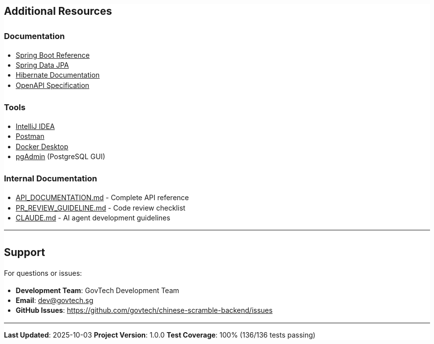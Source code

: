 
## Additional Resources

### Documentation

- [Spring Boot Reference](https://docs.spring.io/spring-boot/docs/current/reference/html/)
- [Spring Data JPA](https://docs.spring.io/spring-data/jpa/docs/current/reference/html/)
- [Hibernate Documentation](https://hibernate.org/orm/documentation/)
- [OpenAPI Specification](https://swagger.io/specification/)

### Tools

- [IntelliJ IDEA](https://www.jetbrains.com/idea/)
- [Postman](https://www.postman.com/)
- [Docker Desktop](https://www.docker.com/products/docker-desktop)
- [pgAdmin](https://www.pgadmin.org/) (PostgreSQL GUI)

### Internal Documentation

- [API_DOCUMENTATION.md](./API_DOCUMENTATION.md) - Complete API reference
- [PR_REVIEW_GUIDELINE.md](./PR_REVIEW_GUIDELINE.md) - Code review checklist
- [CLAUDE.md](./CLAUDE.md) - AI agent development guidelines

---

## Support

For questions or issues:

- **Development Team**: GovTech Development Team
- **Email**: dev@govtech.sg
- **GitHub Issues**: https://github.com/govtech/chinese-scramble-backend/issues

---

**Last Updated**: 2025-10-03
**Project Version**: 1.0.0
**Test Coverage**: 100% (136/136 tests passing)

